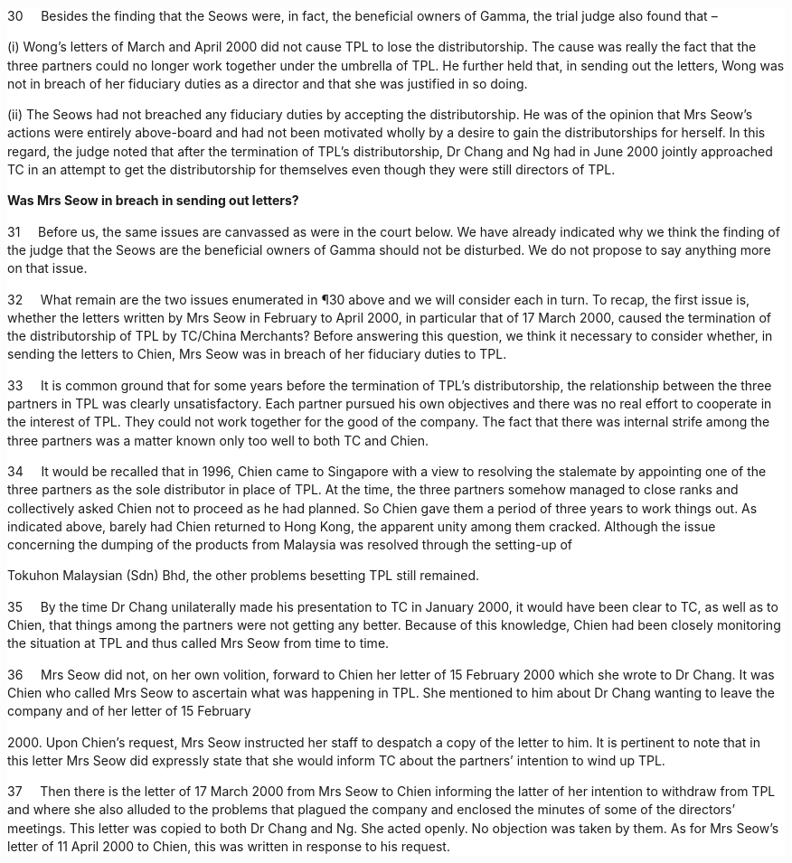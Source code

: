 30     Besides the finding that the Seows were, in fact, the beneficial owners of Gamma, the trial judge also found that – 

 (i) Wong’s letters of March and April 2000 did not cause TPL to lose the distributorship. The cause was really the fact that the three partners could no longer work together under the umbrella of TPL. He further held that, in sending out the letters, Wong was not in breach of her fiduciary duties as a director and that she was justified in so doing. 

 (ii) The Seows had not breached any fiduciary duties by accepting the distributorship. He was of the opinion that Mrs Seow’s actions were entirely above-board and had not been motivated wholly by a desire to gain the distributorships for herself. In this regard, the judge noted that after the termination of TPL’s distributorship, Dr Chang and Ng had in June 2000 jointly approached TC in an attempt to get the distributorship for themselves even though they were still directors of TPL. 

**Was Mrs Seow in breach in sending out letters?** 

31     Before us, the same issues are canvassed as were in the court below. We have already indicated why we think the finding of the judge that the Seows are the beneficial owners of Gamma should not be disturbed. We do not propose to say anything more on that issue. 

32     What remain are the two issues enumerated in ¶30 above and we will consider each in turn. To recap, the first issue is, whether the letters written by Mrs Seow in February to April 2000, in particular that of 17 March 2000, caused the termination of the distributorship of TPL by TC/China Merchants? Before answering this question, we think it necessary to consider whether, in sending the letters to Chien, Mrs Seow was in breach of her fiduciary duties to TPL. 

33     It is common ground that for some years before the termination of TPL’s distributorship, the relationship between the three partners in TPL was clearly unsatisfactory. Each partner pursued his own objectives and there was no real effort to cooperate in the interest of TPL. They could not work together for the good of the company. The fact that there was internal strife among the three partners was a matter known only too well to both TC and Chien. 

34     It would be recalled that in 1996, Chien came to Singapore with a view to resolving the stalemate by appointing one of the three partners as the sole distributor in place of TPL. At the time, the three partners somehow managed to close ranks and collectively asked Chien not to proceed as he had planned. So Chien gave them a period of three years to work things out. As indicated above, barely had Chien returned to Hong Kong, the apparent unity among them cracked. Although the issue concerning the dumping of the products from Malaysia was resolved through the setting-up of 


Tokuhon Malaysian (Sdn) Bhd, the other problems besetting TPL still remained. 

35     By the time Dr Chang unilaterally made his presentation to TC in January 2000, it would have been clear to TC, as well as to Chien, that things among the partners were not getting any better. Because of this knowledge, Chien had been closely monitoring the situation at TPL and thus called Mrs Seow from time to time. 

36     Mrs Seow did not, on her own volition, forward to Chien her letter of 15 February 2000 which she wrote to Dr Chang. It was Chien who called Mrs Seow to ascertain what was happening in TPL. She mentioned to him about Dr Chang wanting to leave the company and of her letter of 15 February 

2000\. Upon Chien’s request, Mrs Seow instructed her staff to despatch a copy of the letter to him. It is pertinent to note that in this letter Mrs Seow did expressly state that she would inform TC about the partners’ intention to wind up TPL. 

37     Then there is the letter of 17 March 2000 from Mrs Seow to Chien informing the latter of her intention to withdraw from TPL and where she also alluded to the problems that plagued the company and enclosed the minutes of some of the directors’ meetings. This letter was copied to both Dr Chang and Ng. She acted openly. No objection was taken by them. As for Mrs Seow’s letter of 11 April 2000 to Chien, this was written in response to his request. 
